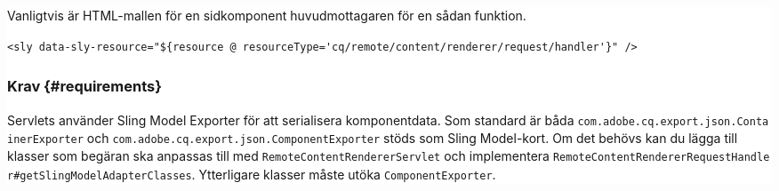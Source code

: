 Vanligtvis är HTML-mallen för en sidkomponent huvudmottagaren för en sådan funktion.

```
<sly data-sly-resource="${resource @ resourceType='cq/remote/content/renderer/request/handler'}" />
```

### Krav {#requirements}

Servlets använder Sling Model Exporter för att serialisera komponentdata. Som standard är båda `com.adobe.cq.export.json.ContainerExporter` och `com.adobe.cq.export.json.ComponentExporter` stöds som Sling Model-kort. Om det behövs kan du lägga till klasser som begäran ska anpassas till med `RemoteContentRendererServlet` och implementera `RemoteContentRendererRequestHandler#getSlingModelAdapterClasses`. Ytterligare klasser måste utöka `ComponentExporter`.
